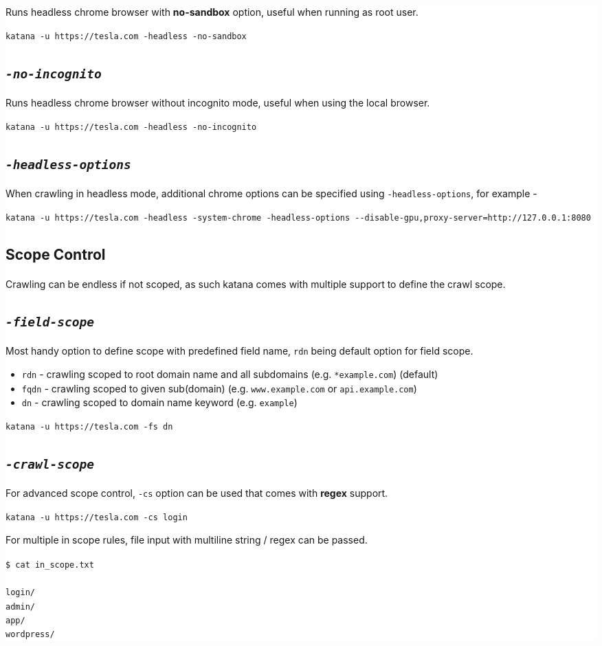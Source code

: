 Runs headless chrome browser with **no-sandbox** option, useful when running as root user.

```console
katana -u https://tesla.com -headless -no-sandbox
```

*`-no-incognito`*
----

Runs headless chrome browser without incognito mode, useful when using the local browser.

```console
katana -u https://tesla.com -headless -no-incognito
```

*`-headless-options`*
----

When crawling in headless mode, additional chrome options can be specified using `-headless-options`, for example -


```console
katana -u https://tesla.com -headless -system-chrome -headless-options --disable-gpu,proxy-server=http://127.0.0.1:8080
```


## Scope Control

Crawling can be endless if not scoped, as such katana comes with multiple support to define the crawl scope.

*`-field-scope`*
----
Most handy option to define scope with predefined field name, `rdn` being default option for field scope.

   - `rdn` - crawling scoped to root domain name and all subdomains (e.g. `*example.com`) (default)
   - `fqdn` - crawling scoped to given sub(domain) (e.g. `www.example.com` or `api.example.com`)
   - `dn` - crawling scoped to domain name keyword (e.g. `example`)

```console
katana -u https://tesla.com -fs dn
```


*`-crawl-scope`*
------

For advanced scope control, `-cs` option can be used that comes with **regex** support.

```console
katana -u https://tesla.com -cs login
```

For multiple in scope rules, file input with multiline string / regex can be passed.

```bash
$ cat in_scope.txt

login/
admin/
app/
wordpress/
```
